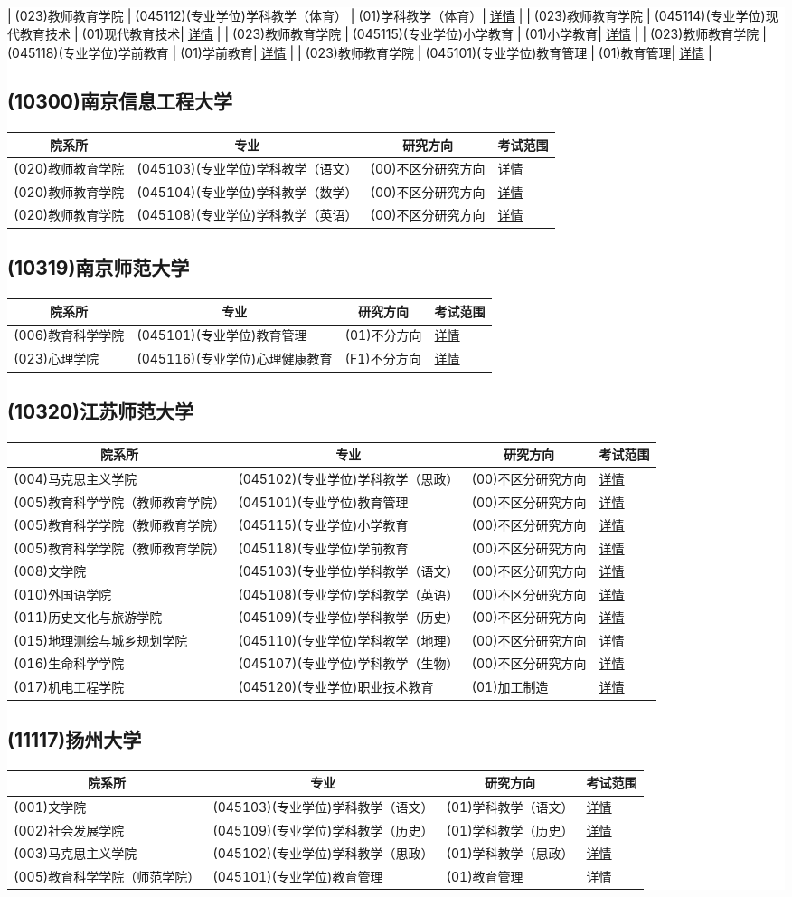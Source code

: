  | (023)教师教育学院 | (045112)(专业学位)学科教学（体育） | (01)学科教学（体育）| [详情](https://yz.chsi.com.cn/zsml/kskm.jsp?id=1029921023045112012) |
 | (023)教师教育学院 | (045114)(专业学位)现代教育技术 | (01)现代教育技术| [详情](https://yz.chsi.com.cn/zsml/kskm.jsp?id=1029921023045114012) |
 | (023)教师教育学院 | (045115)(专业学位)小学教育 | (01)小学教育| [详情](https://yz.chsi.com.cn/zsml/kskm.jsp?id=1029921023045115012) |
 | (023)教师教育学院 | (045118)(专业学位)学前教育 | (01)学前教育| [详情](https://yz.chsi.com.cn/zsml/kskm.jsp?id=1029921023045118012) |
 | (023)教师教育学院 | (045101)(专业学位)教育管理 | (01)教育管理| [详情](https://yz.chsi.com.cn/zsml/kskm.jsp?id=1029923023045101012) |
## (10300)南京信息工程大学
| 院系所   |  专业  |  研究方向  |   考试范围 |  
| - | - | - |  - |   
 | (020)教师教育学院 | (045103)(专业学位)学科教学（语文） | (00)不区分研究方向| [详情](https://yz.chsi.com.cn/zsml/kskm.jsp?id=1030021020045103002) |
 | (020)教师教育学院 | (045104)(专业学位)学科教学（数学） | (00)不区分研究方向| [详情](https://yz.chsi.com.cn/zsml/kskm.jsp?id=1030021020045104002) |
 | (020)教师教育学院 | (045108)(专业学位)学科教学（英语） | (00)不区分研究方向| [详情](https://yz.chsi.com.cn/zsml/kskm.jsp?id=1030021020045108002) |
## (10319)南京师范大学
| 院系所   |  专业  |  研究方向  |   考试范围 |  
| - | - | - |  - |   
 | (006)教育科学学院 | (045101)(专业学位)教育管理 | (01)不分方向| [详情](https://yz.chsi.com.cn/zsml/kskm.jsp?id=1031921006045101012) |
 | (023)心理学院 | (045116)(专业学位)心理健康教育 | (F1)不分方向| [详情](https://yz.chsi.com.cn/zsml/kskm.jsp?id=1031921023045116F12) |
## (10320)江苏师范大学
| 院系所   |  专业  |  研究方向  |   考试范围 |  
| - | - | - |  - |   
 | (004)马克思主义学院 | (045102)(专业学位)学科教学（思政） | (00)不区分研究方向| [详情](https://yz.chsi.com.cn/zsml/kskm.jsp?id=1032021004045102002) |
 | (005)教育科学学院（教师教育学院） | (045101)(专业学位)教育管理 | (00)不区分研究方向| [详情](https://yz.chsi.com.cn/zsml/kskm.jsp?id=1032021005045101002) |
 | (005)教育科学学院（教师教育学院） | (045115)(专业学位)小学教育 | (00)不区分研究方向| [详情](https://yz.chsi.com.cn/zsml/kskm.jsp?id=1032021005045115002) |
 | (005)教育科学学院（教师教育学院） | (045118)(专业学位)学前教育 | (00)不区分研究方向| [详情](https://yz.chsi.com.cn/zsml/kskm.jsp?id=1032021005045118002) |
 | (008)文学院 | (045103)(专业学位)学科教学（语文） | (00)不区分研究方向| [详情](https://yz.chsi.com.cn/zsml/kskm.jsp?id=1032021008045103002) |
 | (010)外国语学院 | (045108)(专业学位)学科教学（英语） | (00)不区分研究方向| [详情](https://yz.chsi.com.cn/zsml/kskm.jsp?id=1032021010045108002) |
 | (011)历史文化与旅游学院 | (045109)(专业学位)学科教学（历史） | (00)不区分研究方向| [详情](https://yz.chsi.com.cn/zsml/kskm.jsp?id=1032021011045109002) |
 | (015)地理测绘与城乡规划学院 | (045110)(专业学位)学科教学（地理） | (00)不区分研究方向| [详情](https://yz.chsi.com.cn/zsml/kskm.jsp?id=1032021015045110002) |
 | (016)生命科学学院 | (045107)(专业学位)学科教学（生物） | (00)不区分研究方向| [详情](https://yz.chsi.com.cn/zsml/kskm.jsp?id=1032021016045107002) |
 | (017)机电工程学院 | (045120)(专业学位)职业技术教育 | (01)加工制造| [详情](https://yz.chsi.com.cn/zsml/kskm.jsp?id=1032021017045120012) |
## (11117)扬州大学
| 院系所   |  专业  |  研究方向  |   考试范围 |  
| - | - | - |  - |   
 | (001)文学院 | (045103)(专业学位)学科教学（语文） | (01)学科教学（语文）| [详情](https://yz.chsi.com.cn/zsml/kskm.jsp?id=1111721001045103012) |
 | (002)社会发展学院 | (045109)(专业学位)学科教学（历史） | (01)学科教学（历史）| [详情](https://yz.chsi.com.cn/zsml/kskm.jsp?id=1111721002045109012) |
 | (003)马克思主义学院 | (045102)(专业学位)学科教学（思政） | (01)学科教学（思政）| [详情](https://yz.chsi.com.cn/zsml/kskm.jsp?id=1111721003045102012) |
 | (005)教育科学学院（师范学院） | (045101)(专业学位)教育管理 | (01)教育管理| [详情](https://yz.chsi.com.cn/zsml/kskm.jsp?id=1111721005045101012) |